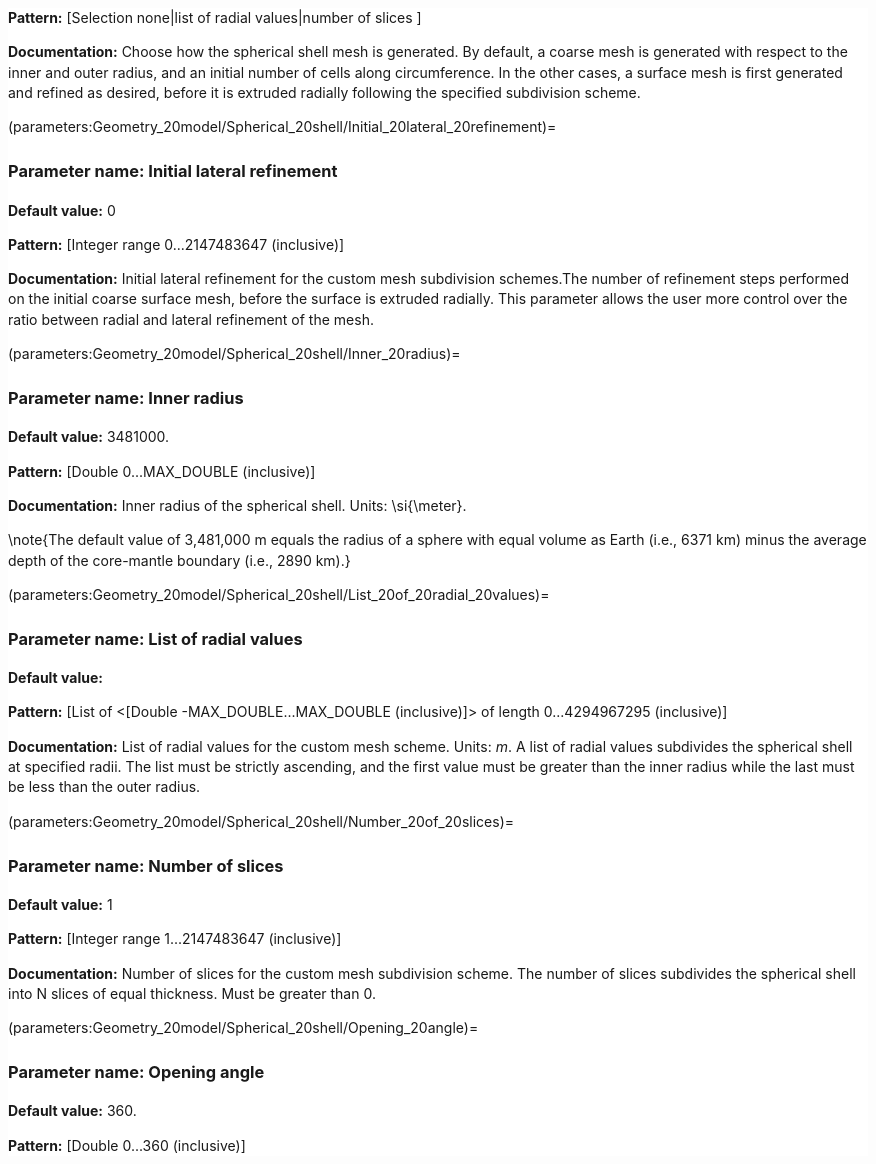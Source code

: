 **Pattern:** [Selection none|list of radial values|number of slices ]

**Documentation:** Choose how the spherical shell mesh is generated. By default, a coarse mesh is generated with respect to the inner and outer radius, and an initial number of cells along circumference. In the other cases, a surface mesh is first generated and refined as desired, before it is extruded radially following the specified subdivision scheme.

(parameters:Geometry_20model/Spherical_20shell/Initial_20lateral_20refinement)=
### __Parameter name:__ Initial lateral refinement
**Default value:** 0

**Pattern:** [Integer range 0...2147483647 (inclusive)]

**Documentation:** Initial lateral refinement for the custom mesh subdivision schemes.The number of refinement steps performed on the initial coarse surface mesh, before the surface is extruded radially. This parameter allows the user more control over the ratio between radial and lateral refinement of the mesh.

(parameters:Geometry_20model/Spherical_20shell/Inner_20radius)=
### __Parameter name:__ Inner radius
**Default value:** 3481000.

**Pattern:** [Double 0...MAX_DOUBLE (inclusive)]

**Documentation:** Inner radius of the spherical shell. Units: \si{\meter}.

\note{The default value of 3,481,000 m equals the radius of a sphere with equal volume as Earth (i.e., 6371 km) minus the average depth of the core-mantle boundary (i.e., 2890 km).}

(parameters:Geometry_20model/Spherical_20shell/List_20of_20radial_20values)=
### __Parameter name:__ List of radial values
**Default value:**

**Pattern:** [List of <[Double -MAX_DOUBLE...MAX_DOUBLE (inclusive)]> of length 0...4294967295 (inclusive)]

**Documentation:** List of radial values for the custom mesh scheme. Units: $\si{m}$. A list of radial values subdivides the spherical shell at specified radii. The list must be strictly ascending, and the first value must be greater than the inner radius while the last must be less than the outer radius.

(parameters:Geometry_20model/Spherical_20shell/Number_20of_20slices)=
### __Parameter name:__ Number of slices
**Default value:** 1

**Pattern:** [Integer range 1...2147483647 (inclusive)]

**Documentation:** Number of slices for the custom mesh subdivision scheme. The number of slices subdivides the spherical shell into N slices of equal thickness. Must be greater than 0.

(parameters:Geometry_20model/Spherical_20shell/Opening_20angle)=
### __Parameter name:__ Opening angle
**Default value:** 360.

**Pattern:** [Double 0...360 (inclusive)]
